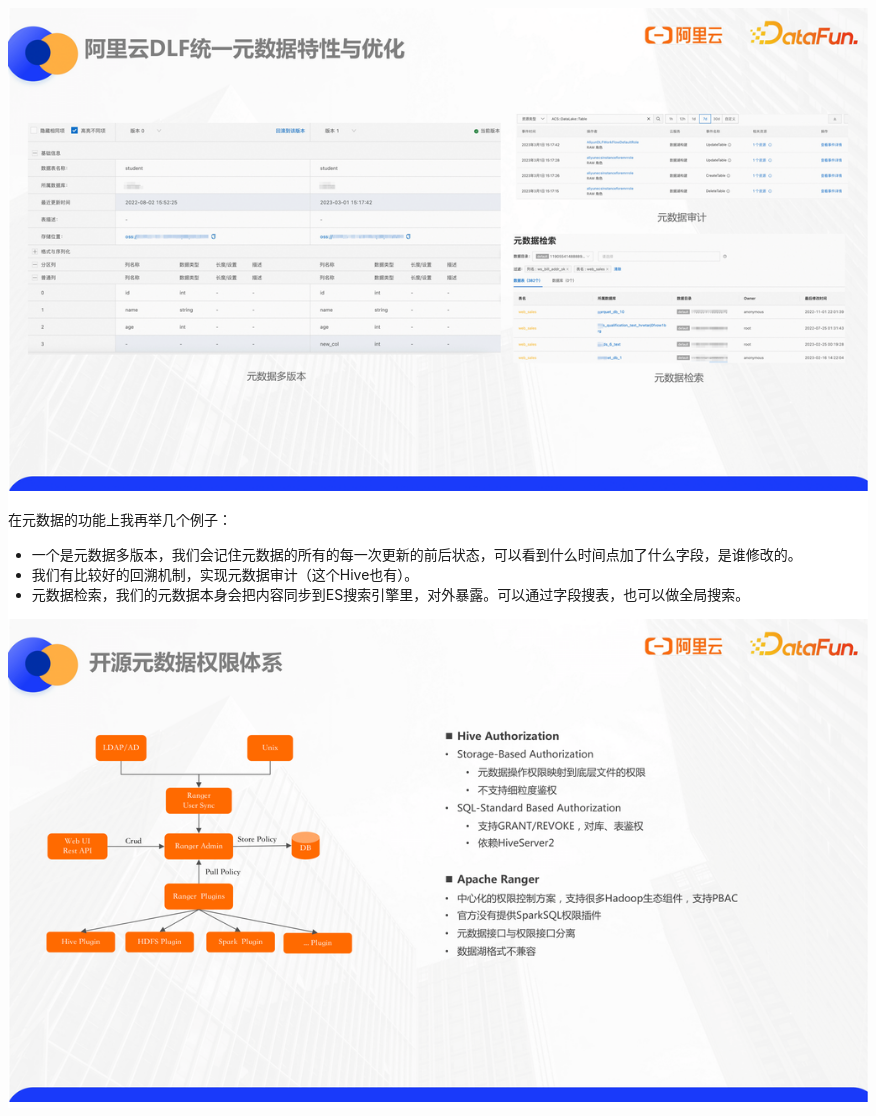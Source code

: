 ![meta-13](./images/aliyun-meta/13.png)

在元数据的功能上我再举几个例子：

- 一个是元数据多版本，我们会记住元数据的所有的每一次更新的前后状态，可以看到什么时间点加了什么字段，是谁修改的。
- 我们有比较好的回溯机制，实现元数据审计（这个Hive也有）。
- 元数据检索，我们的元数据本身会把内容同步到ES搜索引擎里，对外暴露。可以通过字段搜表，也可以做全局搜索。



![meta-14](./images/aliyun-meta/14.png)
